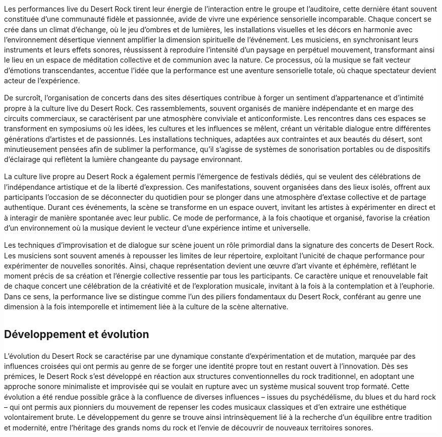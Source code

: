Les performances live du Desert Rock tirent leur énergie de l’interaction entre le groupe et l’auditoire, cette dernière étant souvent constituée d’une communauté fidèle et passionnée, avide de vivre une expérience sensorielle incomparable. Chaque concert se crée dans un climat d’échange, où le jeu d’ombres et de lumières, les installations visuelles et les décors en harmonie avec l’environnement désertique viennent amplifier la dimension spirituelle de l’événement. Les musiciens, en synchronisant leurs instruments et leurs effets sonores, réussissent à reproduire l’intensité d’un paysage en perpétuel mouvement, transformant ainsi le lieu en un espace de méditation collective et de communion avec la nature. Ce processus, où la musique se fait vecteur d’émotions transcendantes, accentue l’idée que la performance est une aventure sensorielle totale, où chaque spectateur devient acteur de l’expérience.  

De surcroît, l’organisation de concerts dans des sites désertiques contribue à forger un sentiment d’appartenance et d’intimité propre à la culture live du Desert Rock. Ces rassemblements, souvent organisés de manière indépendante et en marge des circuits commerciaux, se caractérisent par une atmosphère conviviale et anticonformiste. Les rencontres dans ces espaces se transforment en symposiums où les idées, les cultures et les influences se mêlent, créant un véritable dialogue entre différentes générations d’artistes et de passionnés. Les installations techniques, adaptées aux contraintes et aux beautés du désert, sont minutieusement pensées afin de sublimer la performance, qu’il s’agisse de systèmes de sonorisation portables ou de dispositifs d’éclairage qui reflètent la lumière changeante du paysage environnant.  

La culture live propre au Desert Rock a également permis l’émergence de festivals dédiés, qui se veulent des célébrations de l’indépendance artistique et de la liberté d’expression. Ces manifestations, souvent organisées dans des lieux isolés, offrent aux participants l’occasion de se déconnecter du quotidien pour se plonger dans une atmosphère d’extase collective et de partage authentique. Durant ces événements, la scène se transforme en un espace ouvert, invitant les artistes à expérimenter en direct et à interagir de manière spontanée avec leur public. Ce mode de performance, à la fois chaotique et organisé, favorise la création d’un environnement où la musique devient le vecteur d’une expérience intime et universelle.  

Les techniques d’improvisation et de dialogue sur scène jouent un rôle primordial dans la signature des concerts de Desert Rock. Les musiciens sont souvent amenés à repousser les limites de leur répertoire, exploitant l’unicité de chaque performance pour expérimenter de nouvelles sonorités. Ainsi, chaque représentation devient une œuvre d’art vivante et éphémère, reflétant le moment précis de sa création et l’énergie collective ressentie par tous les participants. Ce caractère unique et renouvelable fait de chaque concert une célébration de la créativité et de l’exploration musicale, invitant à la fois à la contemplation et à l’euphorie. Dans ce sens, la performance live se distingue comme l’un des piliers fondamentaux du Desert Rock, conférant au genre une dimension à la fois intemporelle et intimement liée à la culture de la scène alternative.


## Développement et évolution

L’évolution du Desert Rock se caractérise par une dynamique constante d’expérimentation et de mutation, marquée par des influences croisées qui ont permis au genre de se forger une identité propre tout en restant ouvert à l’innovation. Dès ses prémices, le Desert Rock s’est développé en réaction aux structures conventionnelles du rock traditionnel, en adoptant une approche sonore minimaliste et improvisée qui se voulait en rupture avec un système musical souvent trop formaté. Cette évolution a été rendue possible grâce à la confluence de diverses influences – issues du psychédélisme, du blues et du hard rock – qui ont permis aux pionniers du mouvement de repenser les codes musicaux classiques et d’en extraire une esthétique volontairement brute. Le développement du genre se trouve ainsi intrinsèquement lié à la recherche d’un équilibre entre tradition et modernité, entre l’héritage des grands noms du rock et l’envie de découvrir de nouveaux territoires sonores.  
